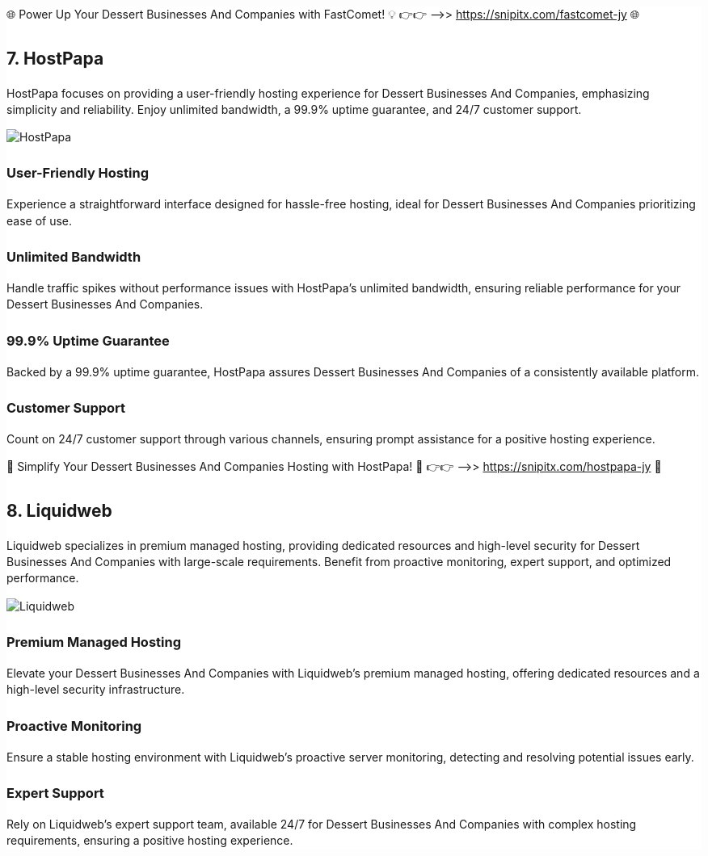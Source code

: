 🌐 Power Up Your Dessert Businesses And Companies with FastComet! 💡
👉👉 -->> https://snipitx.com/fastcomet-jy 🌐

## 7. HostPapa

HostPapa focuses on providing a user-friendly hosting experience for Dessert Businesses And Companies, emphasizing simplicity and reliability. Enjoy unlimited bandwidth, a 99.9% uptime guarantee, and 24/7 customer support.

![HostPapa](https://i.imgur.com/ouDTkvl.jpeg "HostPapa Hosting")

### User-Friendly Hosting
Experience a straightforward interface designed for hassle-free hosting, ideal for Dessert Businesses And Companies prioritizing ease of use.

### Unlimited Bandwidth
Handle traffic spikes without performance issues with HostPapa’s unlimited bandwidth, ensuring reliable performance for your Dessert Businesses And Companies.

### 99.9% Uptime Guarantee
Backed by a 99.9% uptime guarantee, HostPapa assures Dessert Businesses And Companies of a consistently available platform.

### Customer Support
Count on 24/7 customer support through various channels, ensuring prompt assistance for a positive hosting experience.

🌈 Simplify Your Dessert Businesses And Companies Hosting with HostPapa! 🚀
👉👉 -->> https://snipitx.com/hostpapa-jy 🚀

## 8. Liquidweb

Liquidweb specializes in premium managed hosting, providing dedicated resources and high-level security for Dessert Businesses And Companies with large-scale requirements. Benefit from proactive monitoring, expert support, and optimized performance.

![Liquidweb](https://i.imgur.com/4IvT9SC.jpeg "Liquidweb Hosting")

### Premium Managed Hosting
Elevate your Dessert Businesses And Companies with Liquidweb’s premium managed hosting, offering dedicated resources and a high-level security infrastructure.

### Proactive Monitoring
Ensure a stable hosting environment with Liquidweb’s proactive server monitoring, detecting and resolving potential issues early.

### Expert Support
Rely on Liquidweb’s expert support team, available 24/7 for Dessert Businesses And Companies with complex hosting requirements, ensuring a positive hosting experience.
